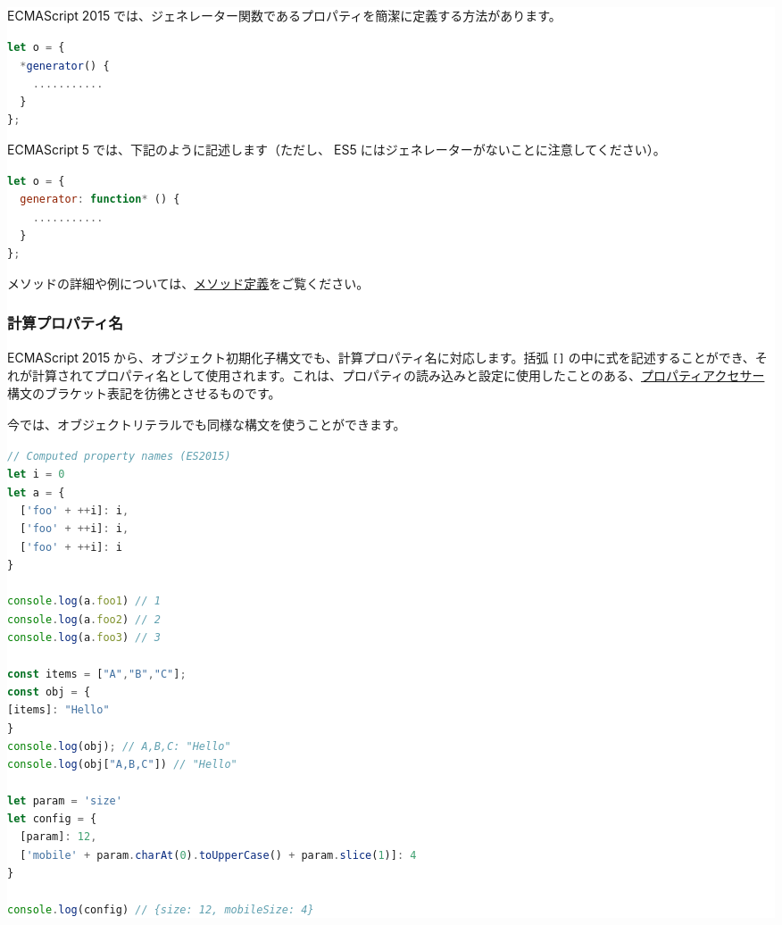 ECMAScript 2015 では、ジェネレーター関数であるプロパティを簡潔に定義する方法があります。

```js
let o = {
  *generator() {
    ...........
  }
};
```

ECMAScript 5 では、下記のように記述します（ただし、 ES5 にはジェネレーターがないことに注意してください）。

```js
let o = {
  generator: function* () {
    ...........
  }
};
```

メソッドの詳細や例については、[メソッド定義](/ja/docs/Web/JavaScript/Reference/Functions/Method_definitions)をご覧ください。

### 計算プロパティ名

ECMAScript 2015 から、オブジェクト初期化子構文でも、計算プロパティ名に対応します。括弧 `[]` の中に式を記述することができ、それが計算されてプロパティ名として使用されます。これは、プロパティの読み込みと設定に使用したことのある、[プロパティアクセサー](/ja/docs/Web/JavaScript/Reference/Operators/Property_Accessors)構文のブラケット表記を彷彿とさせるものです。

今では、オブジェクトリテラルでも同様な構文を使うことができます。

```js
// Computed property names (ES2015)
let i = 0
let a = {
  ['foo' + ++i]: i,
  ['foo' + ++i]: i,
  ['foo' + ++i]: i
}

console.log(a.foo1) // 1
console.log(a.foo2) // 2
console.log(a.foo3) // 3

const items = ["A","B","C"];
const obj = {
[items]: "Hello"
}
console.log(obj); // A,B,C: "Hello"
console.log(obj["A,B,C"]) // "Hello"

let param = 'size'
let config = {
  [param]: 12,
  ['mobile' + param.charAt(0).toUpperCase() + param.slice(1)]: 4
}

console.log(config) // {size: 12, mobileSize: 4}
```


  [prop]: 'hey',
  ['b' + 'ar']: 'there'